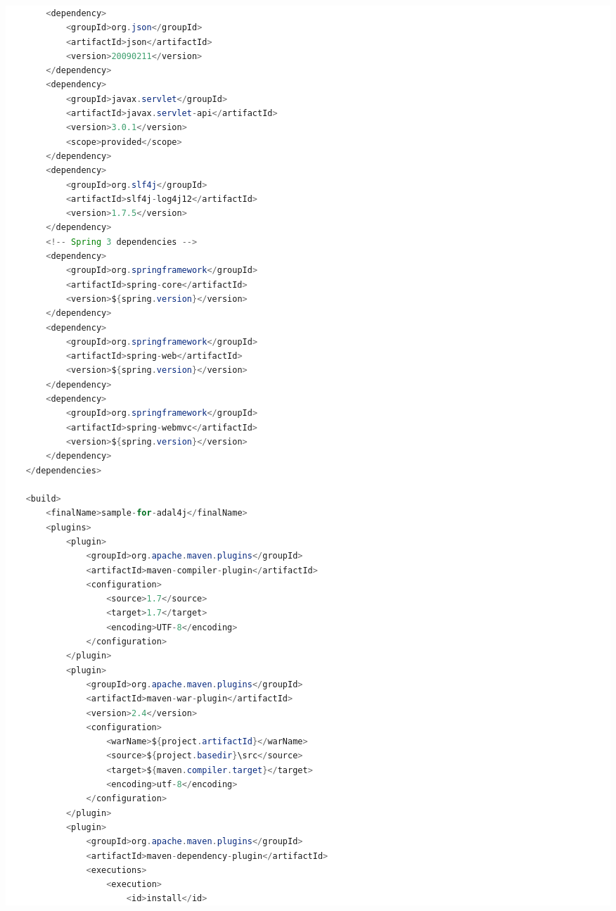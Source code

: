 ```Java
        <dependency>
            <groupId>org.json</groupId>
            <artifactId>json</artifactId>
            <version>20090211</version>
        </dependency>
        <dependency>
            <groupId>javax.servlet</groupId>
            <artifactId>javax.servlet-api</artifactId>
            <version>3.0.1</version>
            <scope>provided</scope>
        </dependency>
        <dependency>
            <groupId>org.slf4j</groupId>
            <artifactId>slf4j-log4j12</artifactId>
            <version>1.7.5</version>
        </dependency>
        <!-- Spring 3 dependencies -->
        <dependency>
            <groupId>org.springframework</groupId>
            <artifactId>spring-core</artifactId>
            <version>${spring.version}</version>
        </dependency>
        <dependency>
            <groupId>org.springframework</groupId>
            <artifactId>spring-web</artifactId>
            <version>${spring.version}</version>
        </dependency>
        <dependency>
            <groupId>org.springframework</groupId>
            <artifactId>spring-webmvc</artifactId>
            <version>${spring.version}</version>
        </dependency>
    </dependencies>

    <build>
        <finalName>sample-for-adal4j</finalName>
        <plugins>
            <plugin>
                <groupId>org.apache.maven.plugins</groupId>
                <artifactId>maven-compiler-plugin</artifactId>
                <configuration>
                    <source>1.7</source>
                    <target>1.7</target>
                    <encoding>UTF-8</encoding>
                </configuration>
            </plugin>
            <plugin>
                <groupId>org.apache.maven.plugins</groupId>
                <artifactId>maven-war-plugin</artifactId>
                <version>2.4</version>
                <configuration>
                    <warName>${project.artifactId}</warName>
                    <source>${project.basedir}\src</source>
                    <target>${maven.compiler.target}</target>
                    <encoding>utf-8</encoding>
                </configuration>
            </plugin>
            <plugin>
                <groupId>org.apache.maven.plugins</groupId>
                <artifactId>maven-dependency-plugin</artifactId>
                <executions>
                    <execution>
                        <id>install</id>
```